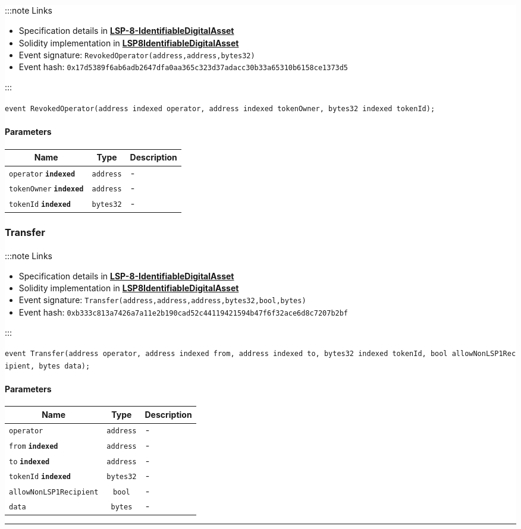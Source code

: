 :::note Links

- Specification details in [**LSP-8-IdentifiableDigitalAsset**](https://github.com/lukso-network/lips/tree/main/LSPs/LSP-8-IdentifiableDigitalAsset.md#revokedoperator)
- Solidity implementation in [**LSP8IdentifiableDigitalAsset**](https://github.com/lukso-network/lsp-smart-contracts/blob/develop/contracts/LSP8IdentifiableDigitalAsset/LSP8IdentifiableDigitalAsset.sol)
- Event signature: `RevokedOperator(address,address,bytes32)`
- Event hash: `0x17d5389f6ab6adb2647dfa0aa365c323d37adacc30b33a65310b6158ce1373d5`

:::

```solidity
event RevokedOperator(address indexed operator, address indexed tokenOwner, bytes32 indexed tokenId);
```

#### Parameters

| Name                       |   Type    | Description |
| -------------------------- | :-------: | ----------- |
| `operator` **`indexed`**   | `address` | -           |
| `tokenOwner` **`indexed`** | `address` | -           |
| `tokenId` **`indexed`**    | `bytes32` | -           |

### Transfer

:::note Links

- Specification details in [**LSP-8-IdentifiableDigitalAsset**](https://github.com/lukso-network/lips/tree/main/LSPs/LSP-8-IdentifiableDigitalAsset.md#transfer)
- Solidity implementation in [**LSP8IdentifiableDigitalAsset**](https://github.com/lukso-network/lsp-smart-contracts/blob/develop/contracts/LSP8IdentifiableDigitalAsset/LSP8IdentifiableDigitalAsset.sol)
- Event signature: `Transfer(address,address,address,bytes32,bool,bytes)`
- Event hash: `0xb333c813a7426a7a11e2b190cad52c44119421594b47f6f32ace6d8c7207b2bf`

:::

```solidity
event Transfer(address operator, address indexed from, address indexed to, bytes32 indexed tokenId, bool allowNonLSP1Recipient, bytes data);
```

#### Parameters

| Name                    |   Type    | Description |
| ----------------------- | :-------: | ----------- |
| `operator`              | `address` | -           |
| `from` **`indexed`**    | `address` | -           |
| `to` **`indexed`**      | `address` | -           |
| `tokenId` **`indexed`** | `bytes32` | -           |
| `allowNonLSP1Recipient` |  `bool`   | -           |
| `data`                  |  `bytes`  | -           |

---